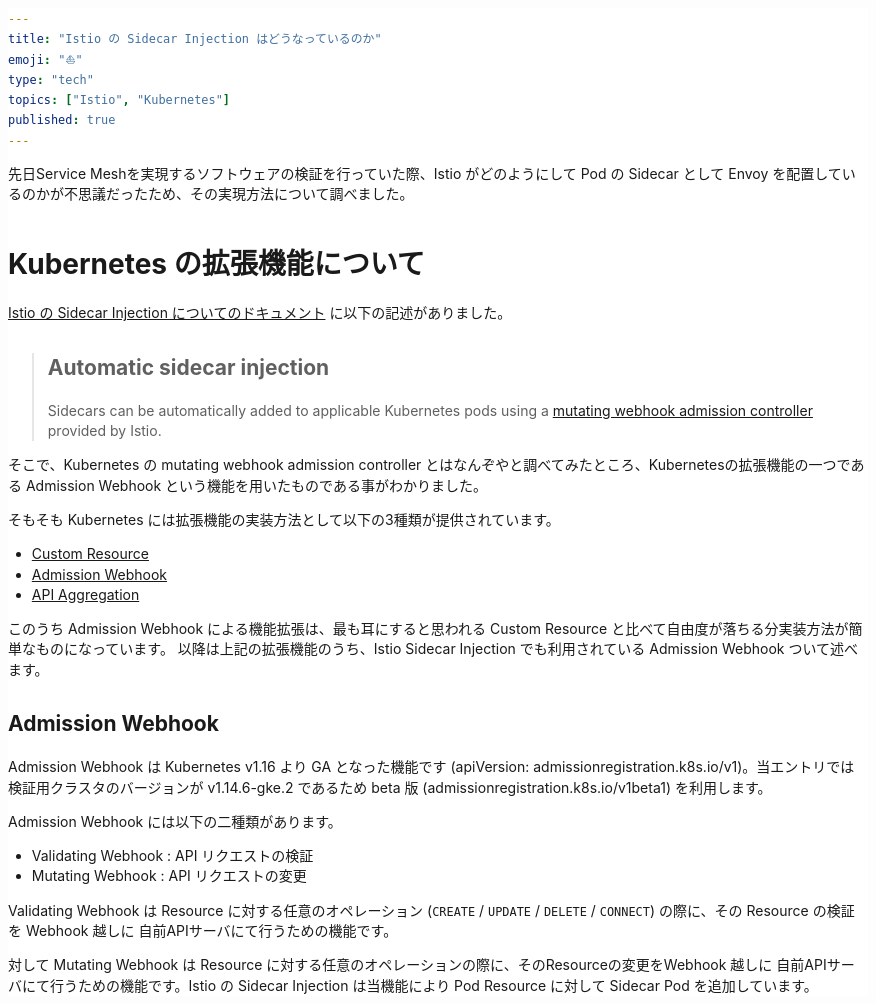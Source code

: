 ```yaml
---
title: "Istio の Sidecar Injection はどうなっているのか"
emoji: "⛵"
type: "tech"
topics: ["Istio", "Kubernetes"]
published: true
---
```


先日Service Meshを実現するソフトウェアの検証を行っていた際、Istio がどのようにして Pod の Sidecar として Envoy を配置しているのかが不思議だったため、その実現方法について調べました。

# Kubernetes の拡張機能について

[Istio の Sidecar Injection についてのドキュメント](https://istio.io/docs/setup/additional-setup/sidecar-injection/) に以下の記述がありました。

> ## Automatic sidecar injection
> 
> Sidecars can be automatically added to applicable Kubernetes pods using a [mutating webhook admission controller](https://kubernetes.io/docs/reference/access-authn-authz/admission-controllers/) provided by Istio.

そこで、Kubernetes の mutating webhook admission controller とはなんぞやと調べてみたところ、Kubernetesの拡張機能の一つである Admission Webhook という機能を用いたものである事がわかりました。

そもそも Kubernetes には拡張機能の実装方法として以下の3種類が提供されています。

* [Custom Resource](https://kubernetes.io/docs/concepts/extend-kubernetes/api-extension/custom-resources/)
* [Admission Webhook](https://kubernetes.io/docs/reference/access-authn-authz/extensible-admission-controllers/)
* [API Aggregation](https://kubernetes.io/docs/concepts/extend-kubernetes/api-extension/apiserver-aggregation/)

このうち Admission Webhook による機能拡張は、最も耳にすると思われる Custom Resource と比べて自由度が落ちる分実装方法が簡単なものになっています。
以降は上記の拡張機能のうち、Istio Sidecar Injection でも利用されている Admission Webhook ついて述べます。

## Admission Webhook

Admission Webhook は Kubernetes v1.16 より GA となった機能です (apiVersion: admissionregistration.k8s.io/v1)。当エントリでは検証用クラスタのバージョンが v1.14.6-gke.2 であるため beta 版 (admissionregistration.k8s.io/v1beta1) を利用します。

Admission Webhook には以下の二種類があります。

* Validating Webhook : API リクエストの検証
* Mutating Webhook : API リクエストの変更

Validating Webhook は Resource に対する任意のオペレーション (`CREATE` / `UPDATE` / `DELETE` / `CONNECT`) の際に、その Resource の検証を Webhook 越しに 自前APIサーバにて行うための機能です。

対して Mutating Webhook は Resource に対する任意のオペレーションの際に、そのResourceの変更をWebhook 越しに 自前APIサーバにて行うための機能です。Istio の Sidecar Injection は当機能により Pod Resource に対して Sidecar Pod を追加しています。


[^1]: 画像引用: https://kubernetes.io/blog/2019/03/21/a-guide-to-kubernetes-admission-controllers/
[^2]: http://jsonpatch.com/
[^3]: https://github.com/istio/istio/tree/master/sidecar-injector/
[^4]: https://github.com/open-policy-agent/kube-mgmt
[^5]: https://github.com/open-policy-agent/gatekeeper